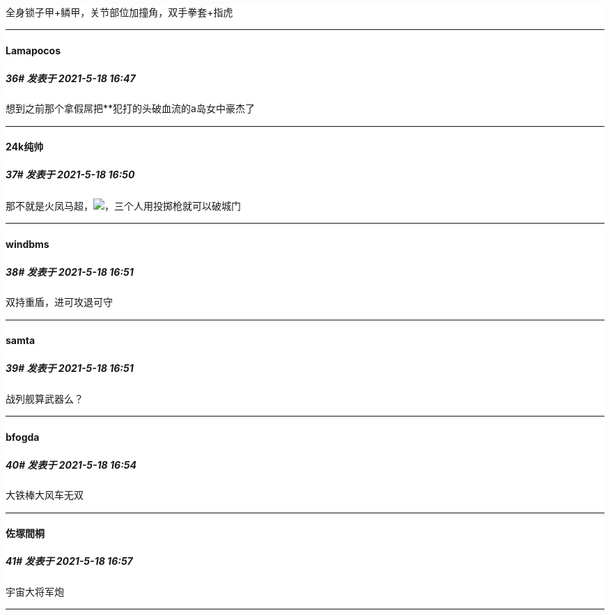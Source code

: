 
全身锁子甲+鳞甲，关节部位加撞角，双手拳套+指虎


*****

####  Lamapocos  
##### 36#       发表于 2021-5-18 16:47


想到之前那个拿假屌把**犯打的头破血流的a岛女中豪杰了


*****

####  24k纯帅  
##### 37#       发表于 2021-5-18 16:50


那不就是火凤马超，<img src="https://static.saraba1st.com/image/smiley/face2017/040.png" referrerpolicy="no-referrer">，三个人用投掷枪就可以破城门


*****

####  windbms  
##### 38#       发表于 2021-5-18 16:51


双持重盾，进可攻退可守


*****

####  samta  
##### 39#       发表于 2021-5-18 16:51


战列舰算武器么？


*****

####  bfogda  
##### 40#       发表于 2021-5-18 16:54


大铁棒大风车无双


*****

####  佐塚間桐  
##### 41#       发表于 2021-5-18 16:57


宇宙大将军炮


*****
